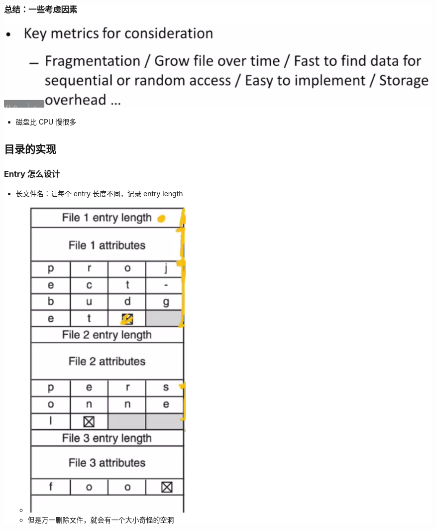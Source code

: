 ### 总结：一些考虑因素

![image-20220518091416076](attachments/image-20220518091416076.png)

- 磁盘比 CPU 慢很多

## 目录的实现

### Entry 怎么设计

- 长文件名：让每个 entry 长度不同，记录 entry length

  - ![image-20220518093242665](attachments/image-20220518093242665.png)
  - 但是万一删除文件，就会有一个大小奇怪的空洞
